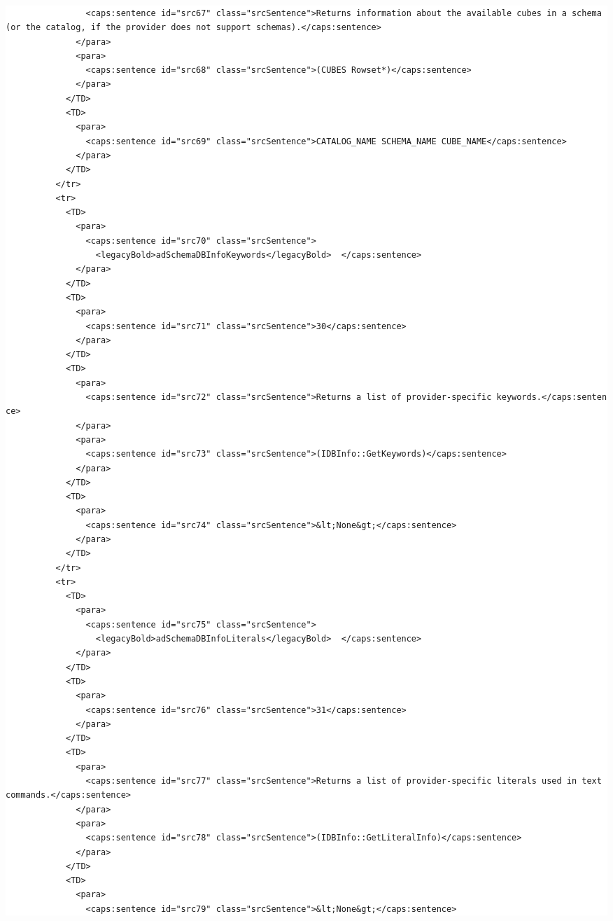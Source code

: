                     <caps:sentence id="src67" class="srcSentence">Returns information about the available cubes in a schema (or the catalog, if the provider does not support schemas).</caps:sentence>
                  </para>
                  <para>
                    <caps:sentence id="src68" class="srcSentence">(CUBES Rowset*)</caps:sentence>
                  </para>
                </TD>
                <TD>
                  <para>
                    <caps:sentence id="src69" class="srcSentence">CATALOG_NAME SCHEMA_NAME CUBE_NAME</caps:sentence>
                  </para>
                </TD>
              </tr>
              <tr>
                <TD>
                  <para>
                    <caps:sentence id="src70" class="srcSentence">
                      <legacyBold>adSchemaDBInfoKeywords</legacyBold>  </caps:sentence>
                  </para>
                </TD>
                <TD>
                  <para>
                    <caps:sentence id="src71" class="srcSentence">30</caps:sentence>
                  </para>
                </TD>
                <TD>
                  <para>
                    <caps:sentence id="src72" class="srcSentence">Returns a list of provider-specific keywords.</caps:sentence>
                  </para>
                  <para>
                    <caps:sentence id="src73" class="srcSentence">(IDBInfo::GetKeywords)</caps:sentence>
                  </para>
                </TD>
                <TD>
                  <para>
                    <caps:sentence id="src74" class="srcSentence">&lt;None&gt;</caps:sentence>
                  </para>
                </TD>
              </tr>
              <tr>
                <TD>
                  <para>
                    <caps:sentence id="src75" class="srcSentence">
                      <legacyBold>adSchemaDBInfoLiterals</legacyBold>  </caps:sentence>
                  </para>
                </TD>
                <TD>
                  <para>
                    <caps:sentence id="src76" class="srcSentence">31</caps:sentence>
                  </para>
                </TD>
                <TD>
                  <para>
                    <caps:sentence id="src77" class="srcSentence">Returns a list of provider-specific literals used in text commands.</caps:sentence>
                  </para>
                  <para>
                    <caps:sentence id="src78" class="srcSentence">(IDBInfo::GetLiteralInfo)</caps:sentence>
                  </para>
                </TD>
                <TD>
                  <para>
                    <caps:sentence id="src79" class="srcSentence">&lt;None&gt;</caps:sentence>